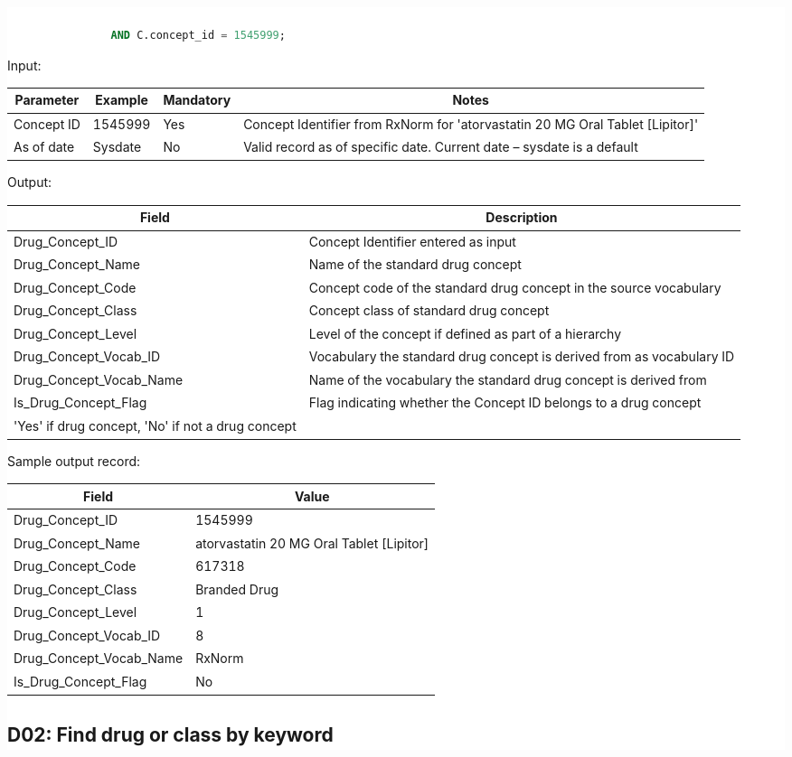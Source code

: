 ```sql

                AND C.concept_id = 1545999;
```



Input:

| Parameter |  Example |  Mandatory |  Notes |
| --- | --- | --- | --- |
|  Concept ID |  1545999 |  Yes | Concept Identifier from RxNorm for 'atorvastatin 20 MG Oral Tablet [Lipitor]' |
|  As of date |  Sysdate |  No | Valid record as of specific date. Current date – sysdate is a default |

Output:

| Field |  Description |
| --- | --- |
|  Drug_Concept_ID |  Concept Identifier entered as input |
|  Drug_Concept_Name |  Name of the standard drug concept |
|  Drug_Concept_Code |  Concept code of the standard drug concept in the source vocabulary |
|  Drug_Concept_Class |  Concept class of standard drug concept |
|  Drug_Concept_Level |  Level of the concept if defined as part of a hierarchy |
|  Drug_Concept_Vocab_ID |  Vocabulary the standard drug concept is derived from as vocabulary ID |
|  Drug_Concept_Vocab_Name |  Name of the vocabulary the standard drug concept is derived from |
|  Is_Drug_Concept_Flag |  Flag indicating whether the Concept ID belongs to a drug concept
'Yes' if drug concept, 'No' if not a drug concept |

Sample output record:

| Field |  Value |
| --- | --- |
|  Drug_Concept_ID |  1545999 |
|  Drug_Concept_Name |  atorvastatin 20 MG Oral Tablet [Lipitor] |
|  Drug_Concept_Code |  617318 |
|  Drug_Concept_Class |  Branded Drug |
|  Drug_Concept_Level |  1 |
|  Drug_Concept_Vocab_ID |  8 |
|  Drug_Concept_Vocab_Name |  RxNorm |
|  Is_Drug_Concept_Flag |  No |

D02: Find drug or class by keyword
---
